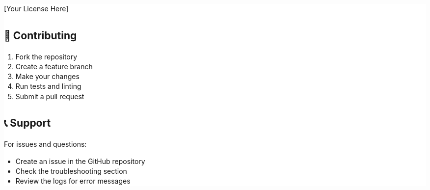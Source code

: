 [Your License Here]

## 🤝 Contributing

1. Fork the repository
2. Create a feature branch
3. Make your changes
4. Run tests and linting
5. Submit a pull request

## 📞 Support

For issues and questions:
- Create an issue in the GitHub repository
- Check the troubleshooting section
- Review the logs for error messages
